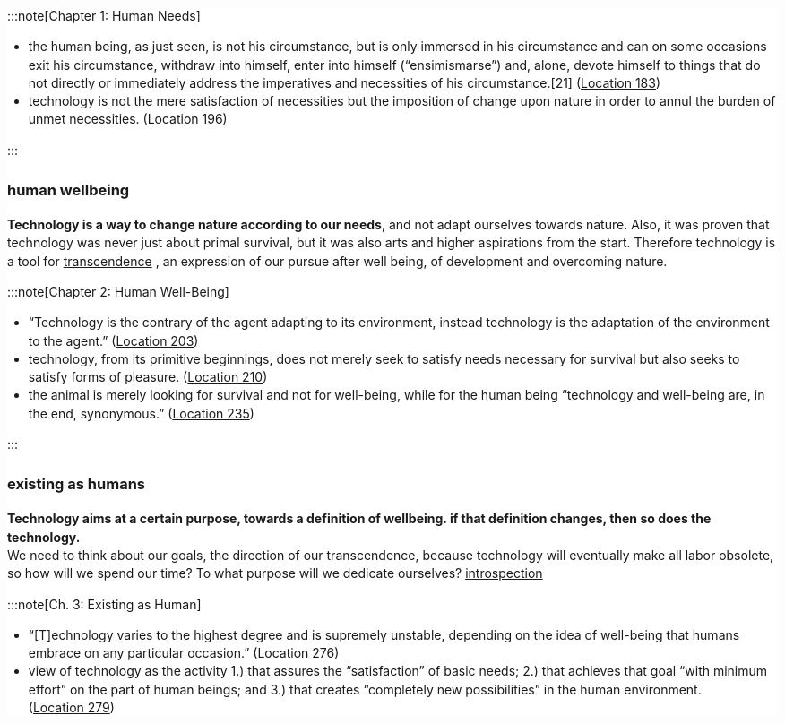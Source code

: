 
:::note[Chapter 1: Human Needs]

- the human being, as just seen, is not his circumstance, but is only immersed in his circumstance and can on some occasions exit his circumstance, withdraw into himself, enter into himself (“ensimismarse”) and, alone, devote himself to things that do not directly or immediately address the imperatives and necessities of his circumstance.[21] ([Location 183](https://readwise.io/to_kindle?action=open&asin=B07S1F9HN5&location=183))
- technology is not the mere satisfaction of necessities but the imposition of change upon nature in order to annul the burden of unmet necessities. ([Location 196](https://readwise.io/to_kindle?action=open&asin=B07S1F9HN5&location=196))

:::


### human wellbeing  
  
**Technology is a way to change nature according to our needs**, and not adapt ourselves towards nature. Also, it was proven that technology was never just about primal survival, but it was also arts and higher aspirations from the start. Therefore technology is a tool for [transcendence](/notes/transcendence.md) , an expression of our pursue after well being, of development and overcoming nature.  


:::note[Chapter 2: Human Well-Being]

- “Technology is the contrary of the agent adapting to its environment, instead technology is the adaptation of the environment to the agent.” ([Location 203](https://readwise.io/to_kindle?action=open&asin=B07S1F9HN5&location=203))
- technology, from its primitive beginnings, does not merely seek to satisfy needs necessary for survival but also seeks to satisfy forms of pleasure. ([Location 210](https://readwise.io/to_kindle?action=open&asin=B07S1F9HN5&location=210))
- the animal is merely looking for survival and not for well-being, while for the human being “technology and well-being are, in the end, synonymous.” ([Location 235](https://readwise.io/to_kindle?action=open&asin=B07S1F9HN5&location=235))

:::


### existing as humans  
  
**Technology aims at a certain purpose, towards a definition of wellbeing. if that definition changes, then so does the technology.**  
We need to think about our goals, the direction of our transcendence, because technology will eventually make all labor obsolete, so how will we spend our time? To what purpose will we dedicate ourselves? [introspection](/notes/introspection.md)


:::note[Ch. 3: Existing as Human]

- “[T]echnology varies to the highest degree and is supremely unstable, depending on the idea of well-being that humans embrace on any particular occasion.” ([Location 276](https://readwise.io/to_kindle?action=open&asin=B07S1F9HN5&location=276))
- view of technology as the activity 1.) that assures the “satisfaction” of basic needs; 2.) that achieves that goal “with minimum effort” on the part of human beings; and 3.) that creates “completely new possibilities” in the human environment. ([Location 279](https://readwise.io/to_kindle?action=open&asin=B07S1F9HN5&location=279))
